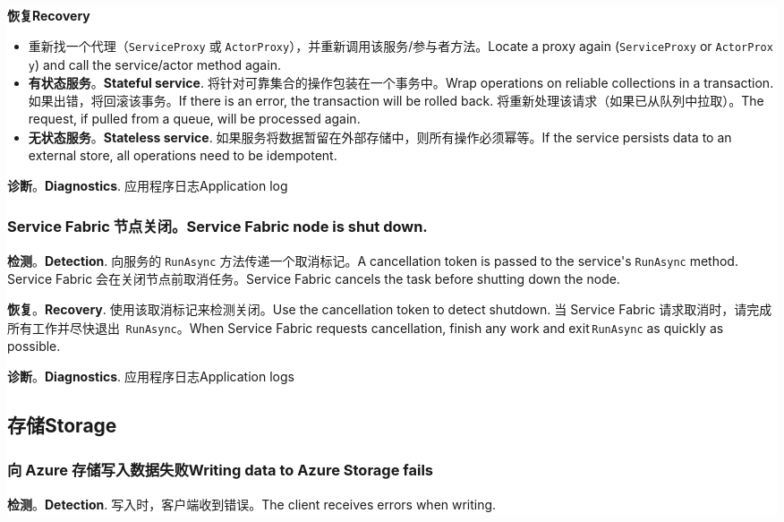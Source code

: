 <span data-ttu-id="c8c1c-441">**恢复**</span><span class="sxs-lookup"><span data-stu-id="c8c1c-441">**Recovery**</span></span>

* <span data-ttu-id="c8c1c-442">重新找一个代理（`ServiceProxy` 或 `ActorProxy`），并重新调用该服务/参与者方法。</span><span class="sxs-lookup"><span data-stu-id="c8c1c-442">Locate a proxy again (`ServiceProxy` or `ActorProxy`) and call the service/actor method again.</span></span>
* <span data-ttu-id="c8c1c-443">**有状态服务**。</span><span class="sxs-lookup"><span data-stu-id="c8c1c-443">**Stateful service**.</span></span> <span data-ttu-id="c8c1c-444">将针对可靠集合的操作包装在一个事务中。</span><span class="sxs-lookup"><span data-stu-id="c8c1c-444">Wrap operations on reliable collections in a transaction.</span></span> <span data-ttu-id="c8c1c-445">如果出错，将回滚该事务。</span><span class="sxs-lookup"><span data-stu-id="c8c1c-445">If there is an error, the transaction will be rolled back.</span></span> <span data-ttu-id="c8c1c-446">将重新处理该请求（如果已从队列中拉取）。</span><span class="sxs-lookup"><span data-stu-id="c8c1c-446">The request, if pulled from a queue, will be processed again.</span></span>
* <span data-ttu-id="c8c1c-447">**无状态服务**。</span><span class="sxs-lookup"><span data-stu-id="c8c1c-447">**Stateless service**.</span></span> <span data-ttu-id="c8c1c-448">如果服务将数据暂留在外部存储中，则所有操作必须幂等。</span><span class="sxs-lookup"><span data-stu-id="c8c1c-448">If the service persists data to an external store, all operations need to be idempotent.</span></span>

<span data-ttu-id="c8c1c-449">**诊断**。</span><span class="sxs-lookup"><span data-stu-id="c8c1c-449">**Diagnostics**.</span></span> <span data-ttu-id="c8c1c-450">应用程序日志</span><span class="sxs-lookup"><span data-stu-id="c8c1c-450">Application log</span></span>

### <a name="service-fabric-node-is-shut-down"></a><span data-ttu-id="c8c1c-451">Service Fabric 节点关闭。</span><span class="sxs-lookup"><span data-stu-id="c8c1c-451">Service Fabric node is shut down.</span></span>
<span data-ttu-id="c8c1c-452">**检测**。</span><span class="sxs-lookup"><span data-stu-id="c8c1c-452">**Detection**.</span></span> <span data-ttu-id="c8c1c-453">向服务的 `RunAsync` 方法传递一个取消标记。</span><span class="sxs-lookup"><span data-stu-id="c8c1c-453">A cancellation token is passed to the service's `RunAsync` method.</span></span> <span data-ttu-id="c8c1c-454">Service Fabric 会在关闭节点前取消任务。</span><span class="sxs-lookup"><span data-stu-id="c8c1c-454">Service Fabric cancels the task before shutting down the node.</span></span>

<span data-ttu-id="c8c1c-455">**恢复**。</span><span class="sxs-lookup"><span data-stu-id="c8c1c-455">**Recovery**.</span></span> <span data-ttu-id="c8c1c-456">使用该取消标记来检测关闭。</span><span class="sxs-lookup"><span data-stu-id="c8c1c-456">Use the cancellation token to detect shutdown.</span></span> <span data-ttu-id="c8c1c-457">当 Service Fabric 请求取消时，请完成所有工作并尽快退出  `RunAsync`。</span><span class="sxs-lookup"><span data-stu-id="c8c1c-457">When Service Fabric requests cancellation, finish any work and exit `RunAsync` as quickly as possible.</span></span>

<span data-ttu-id="c8c1c-458">**诊断**。</span><span class="sxs-lookup"><span data-stu-id="c8c1c-458">**Diagnostics**.</span></span> <span data-ttu-id="c8c1c-459">应用程序日志</span><span class="sxs-lookup"><span data-stu-id="c8c1c-459">Application logs</span></span>

## <a name="storage"></a><span data-ttu-id="c8c1c-460">存储</span><span class="sxs-lookup"><span data-stu-id="c8c1c-460">Storage</span></span>
### <a name="writing-data-to-azure-storage-fails"></a><span data-ttu-id="c8c1c-461">向 Azure 存储写入数据失败</span><span class="sxs-lookup"><span data-stu-id="c8c1c-461">Writing data to Azure Storage fails</span></span>
<span data-ttu-id="c8c1c-462">**检测**。</span><span class="sxs-lookup"><span data-stu-id="c8c1c-462">**Detection**.</span></span> <span data-ttu-id="c8c1c-463">写入时，客户端收到错误。</span><span class="sxs-lookup"><span data-stu-id="c8c1c-463">The client receives errors when writing.</span></span>
